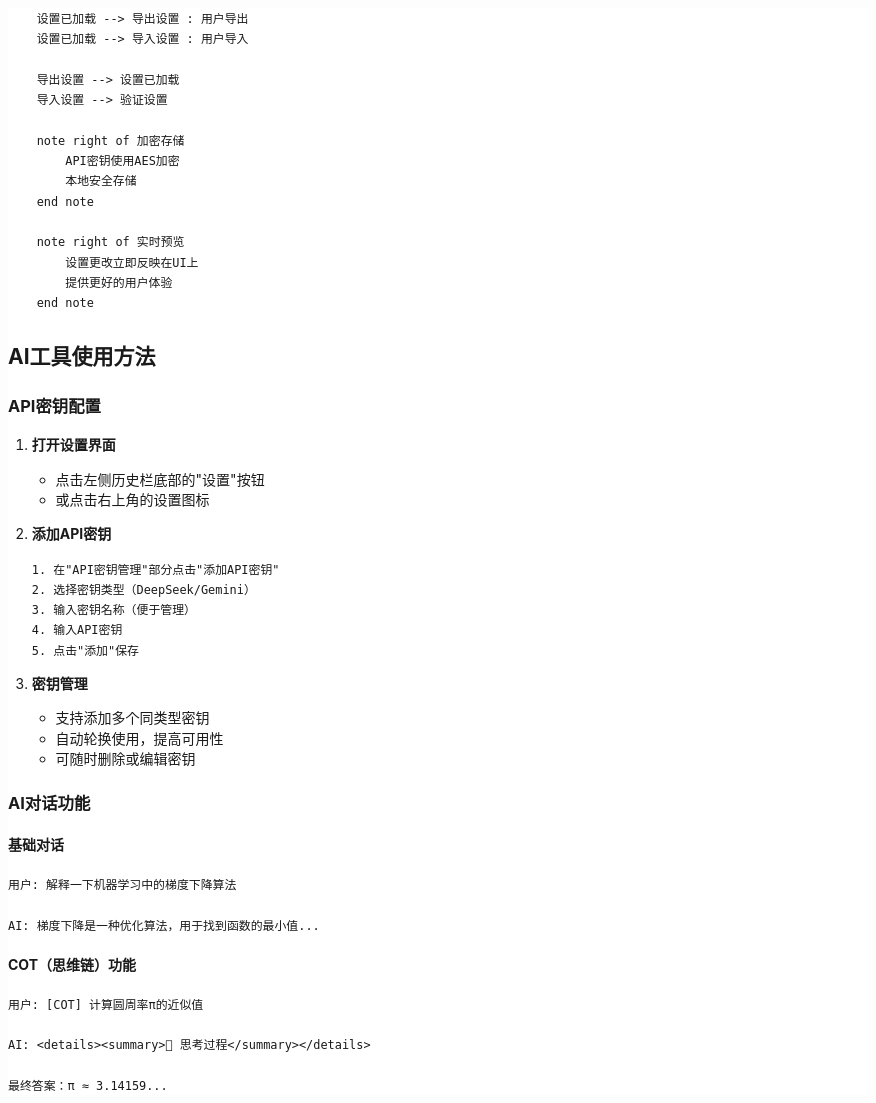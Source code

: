 ```mermaid
    设置已加载 --> 导出设置 : 用户导出
    设置已加载 --> 导入设置 : 用户导入
    
    导出设置 --> 设置已加载
    导入设置 --> 验证设置
    
    note right of 加密存储
        API密钥使用AES加密
        本地安全存储
    end note
    
    note right of 实时预览
        设置更改立即反映在UI上
        提供更好的用户体验
    end note
```

## AI工具使用方法

### API密钥配置

1. **打开设置界面**
   - 点击左侧历史栏底部的"设置"按钮
   - 或点击右上角的设置图标

2. **添加API密钥**
   ```
   1. 在"API密钥管理"部分点击"添加API密钥"
   2. 选择密钥类型（DeepSeek/Gemini）
   3. 输入密钥名称（便于管理）
   4. 输入API密钥
   5. 点击"添加"保存
   ```

3. **密钥管理**
   - 支持添加多个同类型密钥
   - 自动轮换使用，提高可用性
   - 可随时删除或编辑密钥

### AI对话功能

#### 基础对话
```
用户: 解释一下机器学习中的梯度下降算法

AI: 梯度下降是一种优化算法，用于找到函数的最小值...
```

#### COT（思维链）功能
```
用户: [COT] 计算圆周率π的近似值

AI: <details><summary>🧠 思考过程</summary></details>

最终答案：π ≈ 3.14159...
```
